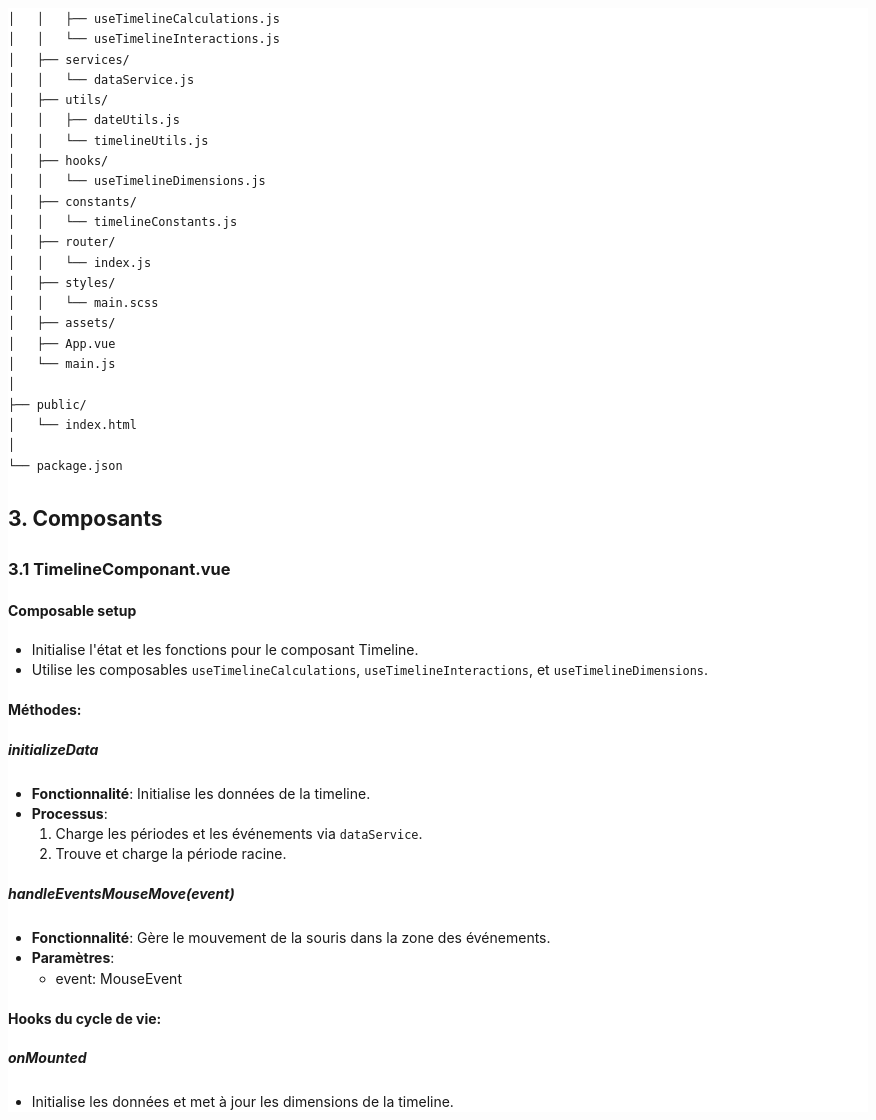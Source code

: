 ```
│   │   ├── useTimelineCalculations.js
│   │   └── useTimelineInteractions.js
│   ├── services/
│   │   └── dataService.js
│   ├── utils/
│   │   ├── dateUtils.js
│   │   └── timelineUtils.js
│   ├── hooks/
│   │   └── useTimelineDimensions.js
│   ├── constants/
│   │   └── timelineConstants.js
│   ├── router/
│   │   └── index.js
│   ├── styles/
│   │   └── main.scss
│   ├── assets/
│   ├── App.vue
│   └── main.js
│
├── public/
│   └── index.html
│
└── package.json
```

## 3. Composants

### 3.1 TimelineComponant.vue

#### Composable setup
- Initialise l'état et les fonctions pour le composant Timeline.
- Utilise les composables `useTimelineCalculations`, `useTimelineInteractions`, et `useTimelineDimensions`.

#### Méthodes:
##### initializeData
- **Fonctionnalité**: Initialise les données de la timeline.
- **Processus**:
  1. Charge les périodes et les événements via `dataService`.
  2. Trouve et charge la période racine.

##### handleEventsMouseMove(event)
- **Fonctionnalité**: Gère le mouvement de la souris dans la zone des événements.
- **Paramètres**: 
  - event: MouseEvent

#### Hooks du cycle de vie:
##### onMounted
- Initialise les données et met à jour les dimensions de la timeline.

